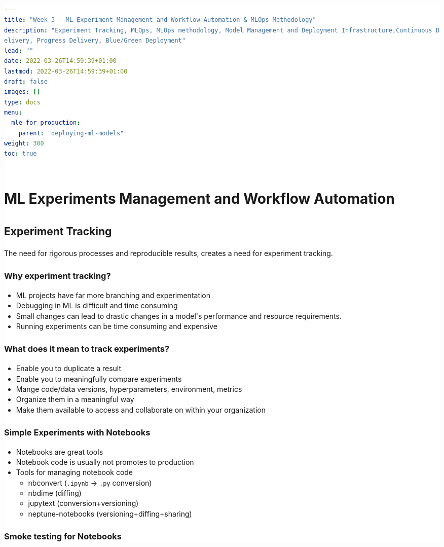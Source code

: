 ```yaml
---
title: "Week 3 — ML Experiment Management and Workflow Automation & MLOps Methodology"
description: "Experiment Tracking, MLOps, MLOps methodology, Model Management and Deployment Infrastructure,Continuous Delivery, Progress Delivery, Blue/Green Deployment"
lead: ""
date: 2022-03-26T14:59:39+01:00
lastmod: 2022-03-26T14:59:39+01:00
draft: false
images: []
type: docs
menu:
  mle-for-production:
    parent: "deploying-ml-models"
weight: 300
toc: true
---
```


# ML Experiments Management and Workflow Automation

## Experiment Tracking

The need for rigorous processes and reproducible results, creates a need for experiment tracking.

### Why experiment tracking?

- ML projects have far more branching and experimentation
- Debugging in ML is difficult and time consuming
- Small changes can lead to drastic changes in a model's performance and resource requirements.
- Running experiments can be time consuming and expensive

### What does it mean to track experiments?

- Enable you to duplicate a result
- Enable you to meaningfully compare experiments
- Mange code/data versions, hyperparameters, environment, metrics
- Organize them in a meaningful way
- Make them available to access and collaborate on within your organization

### Simple Experiments with Notebooks

- Notebooks are great tools
- Notebook code is usually not promotes to production
- Tools for managing notebook code
    - nbconvert (`.ipynb` → `.py` conversion)
    - nbdime (diffing)
    - jupytext (conversion+versioning)
    - neptune-notebooks (versioning+diffing+sharing)

### Smoke testing for Notebooks

